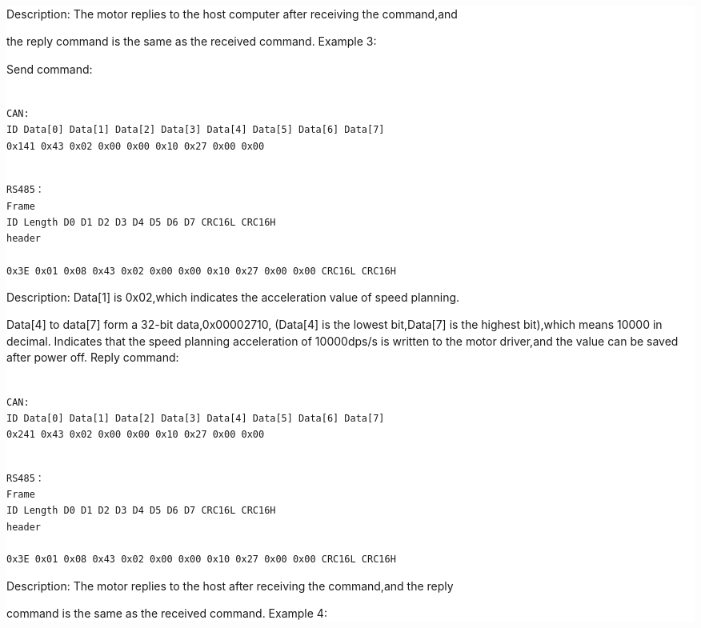 Description: The motor replies to the host computer after receiving the command,and

the reply command is the same as the received command.
Example 3:

Send command:

```

CAN:
ID Data[0] Data[1] Data[2] Data[3] Data[4] Data[5] Data[6] Data[7]
0x141 0x43 0x02 0x00 0x00 0x10 0x27 0x00 0x00

```

```

RS485：
Frame
ID Length D0 D1 D2 D3 D4 D5 D6 D7 CRC16L CRC16H
header

0x3E 0x01 0x08 0x43 0x02 0x00 0x00 0x10 0x27 0x00 0x00 CRC16L CRC16H

```

Description: Data[1] is 0x02,which indicates the acceleration value of speed planning.

Data[4] to data[7] form a 32-bit data,0x00002710, (Data[4] is the lowest bit,Data[7] is
the highest bit),which means 10000 in decimal. Indicates that the speed planning
acceleration of 10000dps/s is written to the motor driver,and the value can be saved
after power off.
Reply command:

```

CAN:
ID Data[0] Data[1] Data[2] Data[3] Data[4] Data[5] Data[6] Data[7]
0x241 0x43 0x02 0x00 0x00 0x10 0x27 0x00 0x00

```

```

RS485：
Frame
ID Length D0 D1 D2 D3 D4 D5 D6 D7 CRC16L CRC16H
header

0x3E 0x01 0x08 0x43 0x02 0x00 0x00 0x10 0x27 0x00 0x00 CRC16L CRC16H

```

Description: The motor replies to the host after receiving the command,and the reply

command is the same as the received command.
Example 4:
